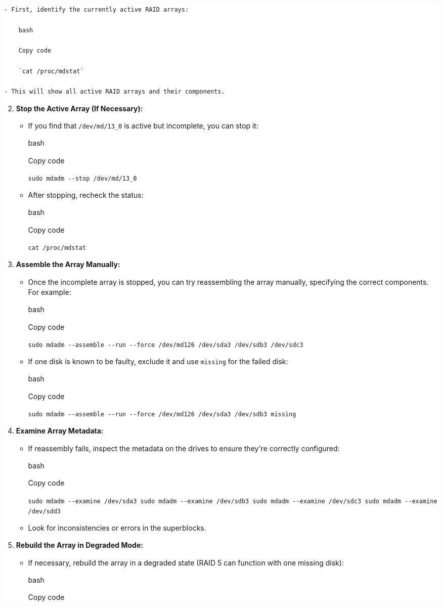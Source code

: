     - First, identify the currently active RAID arrays:
        
        bash
        
        Copy code
        
        `cat /proc/mdstat`
        
    - This will show all active RAID arrays and their components.
2. **Stop the Active Array (If Necessary):**
    
    - If you find that `/dev/md/13_0` is active but incomplete, you can stop it:
        
        bash
        
        Copy code
        
        `sudo mdadm --stop /dev/md/13_0`
        
    - After stopping, recheck the status:
        
        bash
        
        Copy code
        
        `cat /proc/mdstat`
        
3. **Assemble the Array Manually:**
    
    - Once the incomplete array is stopped, you can try reassembling the array manually, specifying the correct components. For example:
        
        bash
        
        Copy code
        
        `sudo mdadm --assemble --run --force /dev/md126 /dev/sda3 /dev/sdb3 /dev/sdc3`
        
    - If one disk is known to be faulty, exclude it and use `missing` for the failed disk:
        
        bash
        
        Copy code
        
        `sudo mdadm --assemble --run --force /dev/md126 /dev/sda3 /dev/sdb3 missing`
        
4. **Examine Array Metadata:**
    
    - If reassembly fails, inspect the metadata on the drives to ensure they're correctly configured:
        
        bash
        
        Copy code
        
        `sudo mdadm --examine /dev/sda3 sudo mdadm --examine /dev/sdb3 sudo mdadm --examine /dev/sdc3 sudo mdadm --examine /dev/sdd3`
        
    - Look for inconsistencies or errors in the superblocks.
5. **Rebuild the Array in Degraded Mode:**
    
    - If necessary, rebuild the array in a degraded state (RAID 5 can function with one missing disk):
        
        bash
        
        Copy code
        